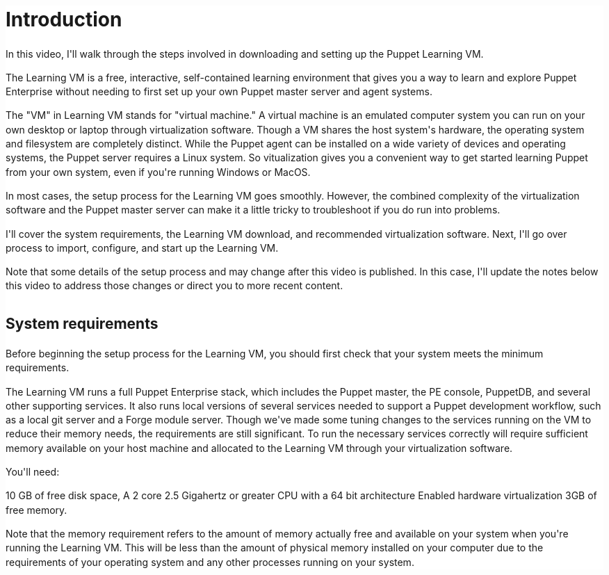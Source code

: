 # Introduction

In this video, I'll walk through the steps involved in downloading and setting
up the Puppet Learning VM. 

The Learning VM is a free, interactive, self-contained learning environment
that gives you a way to learn and explore Puppet Enterprise without needing to
first set up your own Puppet master server and agent systems.

The "VM" in Learning VM stands for "virtual machine." A virtual machine is an
emulated computer system you can run on your own desktop or laptop through
virtualization software. Though a VM shares the host system's hardware, the
operating system and filesystem are completely distinct. While the Puppet agent
can be installed on a wide variety of devices and operating systems, the Puppet
server requires a Linux system. So vitualization gives you a convenient way to
get started learning Puppet from your own system, even if you're running
Windows or MacOS. 

In most cases, the setup process for the Learning VM goes smoothly. However,
the combined complexity of the virtualization software and the Puppet master
server can make it a little tricky to troubleshoot if you do run into problems.

I'll cover the system requirements, the Learning VM download, and recommended
virtualization software. Next, I'll go over process to import, configure, and
start up the Learning VM.

Note that some details of the setup process and may change after this video is
published. In this case, I'll update the notes below this video to address
those changes or direct you to more recent content.

## System requirements

Before beginning the setup process for the Learning VM, you should first check
that your system meets the minimum requirements.

The Learning VM runs a full Puppet Enterprise stack, which includes the Puppet
master, the PE console, PuppetDB, and several other supporting services. It
also runs local versions of several services needed to support a Puppet
development workflow, such as a local git server and a Forge module server.
Though we've made some tuning changes to the services running on the VM to
reduce their memory needs, the requirements are still significant. To run the
necessary services correctly will require sufficient memory available on your
host machine and allocated to the Learning VM through your virtualization
software.

You'll need:

10 GB of free disk space,
A 2 core 2.5 Gigahertz or greater CPU with a 64 bit architecture
Enabled hardware virtualization
3GB of free memory.

Note that the memory requirement refers to the amount of memory actually free
and available on your system when you're running the Learning VM. This will be
less than the amount of physical memory installed on your computer due to the
requirements of your operating system and any other processes running on your
system.

